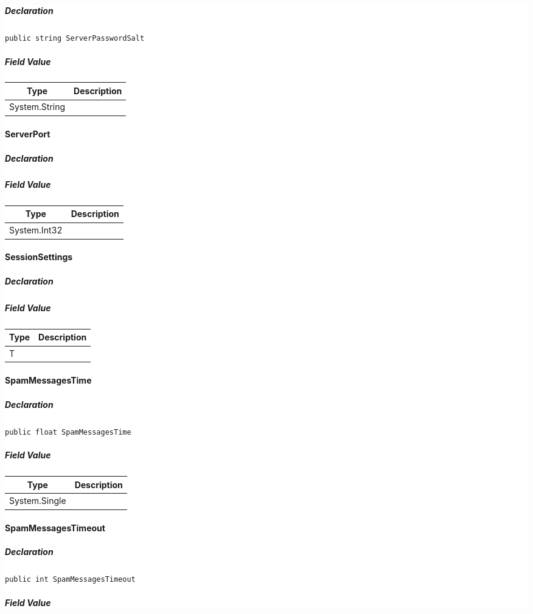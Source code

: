 ##### Declaration

```
public string ServerPasswordSalt
```

##### Field Value

| Type | Description |
| --- | --- |
| System.String |     |

#### ServerPort

##### Declaration

##### Field Value

| Type | Description |
| --- | --- |
| System.Int32 |     |

#### SessionSettings

##### Declaration

##### Field Value

| Type | Description |
| --- | --- |
| T   |     |

#### SpamMessagesTime

##### Declaration

```
public float SpamMessagesTime
```

##### Field Value

| Type | Description |
| --- | --- |
| System.Single |     |

#### SpamMessagesTimeout

##### Declaration

```
public int SpamMessagesTimeout
```

##### Field Value
